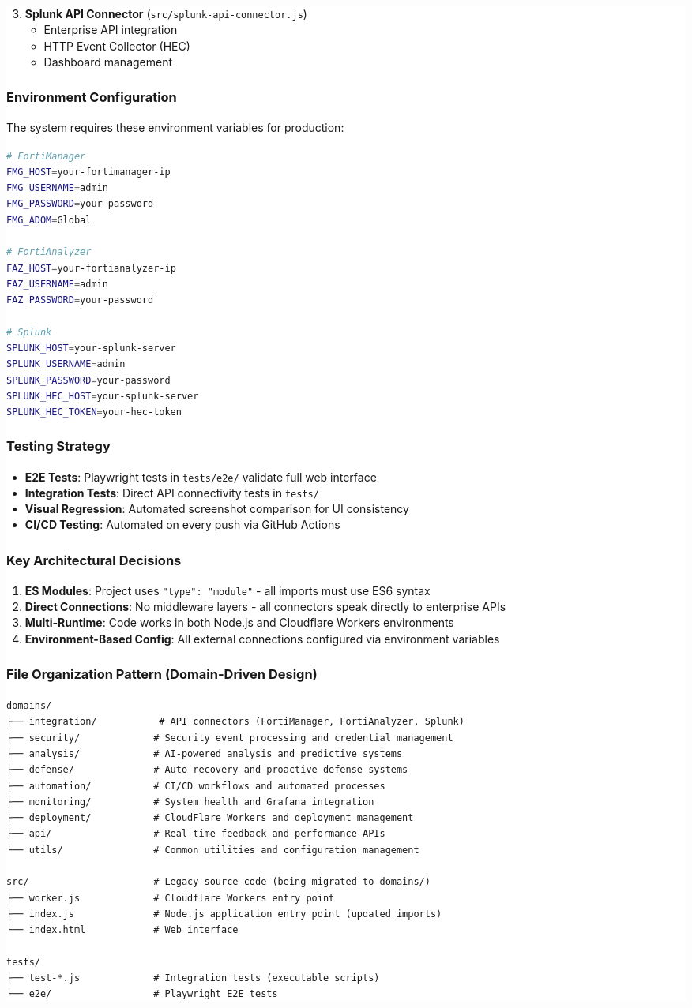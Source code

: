 3. **Splunk API Connector** (`src/splunk-api-connector.js`)
   - Enterprise API integration
   - HTTP Event Collector (HEC)
   - Dashboard management

### Environment Configuration
The system requires these environment variables for production:
```bash
# FortiManager
FMG_HOST=your-fortimanager-ip
FMG_USERNAME=admin
FMG_PASSWORD=your-password
FMG_ADOM=Global

# FortiAnalyzer
FAZ_HOST=your-fortianalyzer-ip
FAZ_USERNAME=admin
FAZ_PASSWORD=your-password

# Splunk
SPLUNK_HOST=your-splunk-server
SPLUNK_USERNAME=admin
SPLUNK_PASSWORD=your-password
SPLUNK_HEC_HOST=your-splunk-server
SPLUNK_HEC_TOKEN=your-hec-token
```

### Testing Strategy
- **E2E Tests**: Playwright tests in `tests/e2e/` validate full web interface
- **Integration Tests**: Direct API connectivity tests in `tests/`
- **Visual Regression**: Automated screenshot comparison for UI consistency
- **CI/CD Testing**: Automated on every push via GitHub Actions

### Key Architectural Decisions

1. **ES Modules**: Project uses `"type": "module"` - all imports must use ES6 syntax
2. **Direct Connections**: No middleware layers - all connectors speak directly to enterprise APIs
3. **Multi-Runtime**: Code works in both Node.js and Cloudflare Workers environments
4. **Environment-Based Config**: All external connections configured via environment variables

### File Organization Pattern (Domain-Driven Design)
```
domains/
├── integration/           # API connectors (FortiManager, FortiAnalyzer, Splunk)
├── security/             # Security event processing and credential management
├── analysis/             # AI-powered analysis and predictive systems
├── defense/              # Auto-recovery and proactive defense systems
├── automation/           # CI/CD workflows and automated processes
├── monitoring/           # System health and Grafana integration
├── deployment/           # CloudFlare Workers and deployment management
├── api/                  # Real-time feedback and performance APIs
└── utils/                # Common utilities and configuration management

src/                      # Legacy source code (being migrated to domains/)
├── worker.js             # Cloudflare Workers entry point
├── index.js              # Node.js application entry point (updated imports)
└── index.html            # Web interface

tests/
├── test-*.js             # Integration tests (executable scripts)
└── e2e/                  # Playwright E2E tests
```
